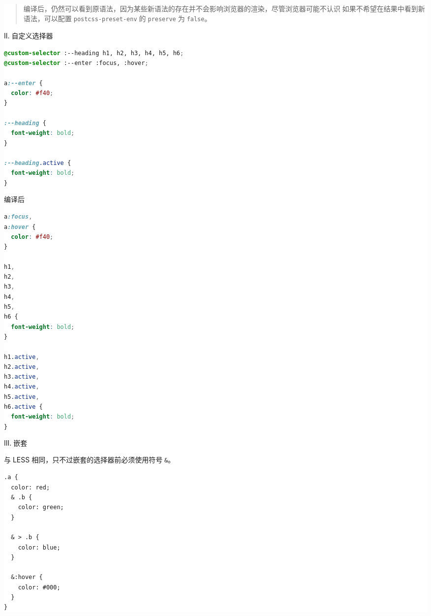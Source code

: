    > 编译后，仍然可以看到原语法，因为某些新语法的存在并不会影响浏览器的渲染，尽管浏览器可能不认识
   > 如果不希望在结果中看到新语法，可以配置 `postcss-preset-env` 的 `preserve` 为 `false`。

   II. 自定义选择器

   ```CSS
   @custom-selector :--heading h1, h2, h3, h4, h5, h6;
   @custom-selector :--enter :focus, :hover;

   a:--enter {
     color: #f40;
   }

   :--heading {
     font-weight: bold;
   }

   :--heading.active {
     font-weight: bold;
   }
   ```

   编译后

   ```CSS
   a:focus,
   a:hover {
     color: #f40;
   }

   h1,
   h2,
   h3,
   h4,
   h5,
   h6 {
     font-weight: bold;
   }

   h1.active,
   h2.active,
   h3.active,
   h4.active,
   h5.active,
   h6.active {
     font-weight: bold;
   }
   ```

   III. 嵌套

   与 LESS 相同，只不过嵌套的选择器前必须使用符号 `&`。

   ```less
   .a {
     color: red;
     & .b {
       color: green;
     }

     & > .b {
       color: blue;
     }

     &:hover {
       color: #000;
     }
   }
   ```